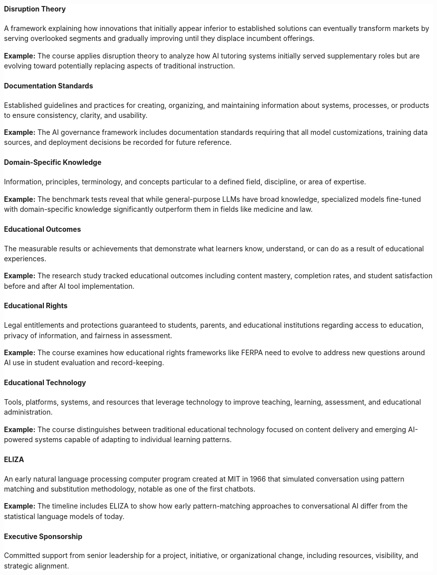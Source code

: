 #### Disruption Theory
A framework explaining how innovations that initially appear inferior to established solutions can eventually transform markets by serving overlooked segments and gradually improving until they displace incumbent offerings.

**Example:** The course applies disruption theory to analyze how AI tutoring systems initially served supplementary roles but are evolving toward potentially replacing aspects of traditional instruction.

#### Documentation Standards
Established guidelines and practices for creating, organizing, and maintaining information about systems, processes, or products to ensure consistency, clarity, and usability.

**Example:** The AI governance framework includes documentation standards requiring that all model customizations, training data sources, and deployment decisions be recorded for future reference.

#### Domain-Specific Knowledge
Information, principles, terminology, and concepts particular to a defined field, discipline, or area of expertise.

**Example:** The benchmark tests reveal that while general-purpose LLMs have broad knowledge, specialized models fine-tuned with domain-specific knowledge significantly outperform them in fields like medicine and law.

#### Educational Outcomes
The measurable results or achievements that demonstrate what learners know, understand, or can do as a result of educational experiences.

**Example:** The research study tracked educational outcomes including content mastery, completion rates, and student satisfaction before and after AI tool implementation.

#### Educational Rights
Legal entitlements and protections guaranteed to students, parents, and educational institutions regarding access to education, privacy of information, and fairness in assessment.

**Example:** The course examines how educational rights frameworks like FERPA need to evolve to address new questions around AI use in student evaluation and record-keeping.

#### Educational Technology
Tools, platforms, systems, and resources that leverage technology to improve teaching, learning, assessment, and educational administration.

**Example:** The course distinguishes between traditional educational technology focused on content delivery and emerging AI-powered systems capable of adapting to individual learning patterns.

#### ELIZA
An early natural language processing computer program created at MIT in 1966 that simulated conversation using pattern matching and substitution methodology, notable as one of the first chatbots.

**Example:** The timeline includes ELIZA to show how early pattern-matching approaches to conversational AI differ from the statistical language models of today.

#### Executive Sponsorship
Committed support from senior leadership for a project, initiative, or organizational change, including resources, visibility, and strategic alignment.
